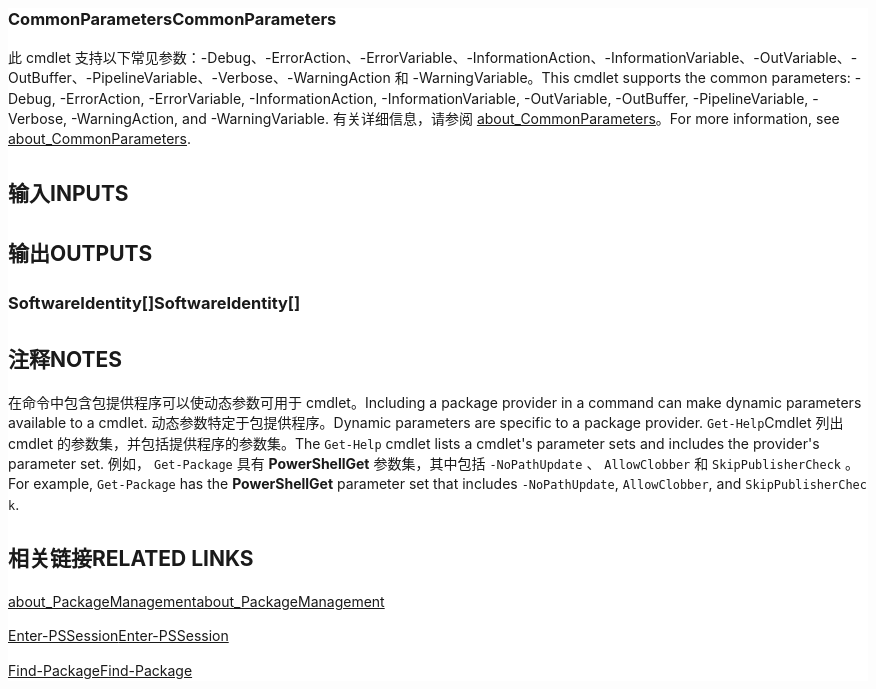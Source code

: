 ### <span data-ttu-id="3bc44-184">CommonParameters</span><span class="sxs-lookup"><span data-stu-id="3bc44-184">CommonParameters</span></span>

<span data-ttu-id="3bc44-185">此 cmdlet 支持以下常见参数：-Debug、-ErrorAction、-ErrorVariable、-InformationAction、-InformationVariable、-OutVariable、-OutBuffer、-PipelineVariable、-Verbose、-WarningAction 和 -WarningVariable。</span><span class="sxs-lookup"><span data-stu-id="3bc44-185">This cmdlet supports the common parameters: -Debug, -ErrorAction, -ErrorVariable, -InformationAction, -InformationVariable, -OutVariable, -OutBuffer, -PipelineVariable, -Verbose, -WarningAction, and -WarningVariable.</span></span> <span data-ttu-id="3bc44-186">有关详细信息，请参阅 [about_CommonParameters](https://go.microsoft.com/fwlink/?LinkID=113216)。</span><span class="sxs-lookup"><span data-stu-id="3bc44-186">For more information, see [about_CommonParameters](https://go.microsoft.com/fwlink/?LinkID=113216).</span></span>

## <span data-ttu-id="3bc44-187">输入</span><span class="sxs-lookup"><span data-stu-id="3bc44-187">INPUTS</span></span>

## <span data-ttu-id="3bc44-188">输出</span><span class="sxs-lookup"><span data-stu-id="3bc44-188">OUTPUTS</span></span>

### <span data-ttu-id="3bc44-189">SoftwareIdentity[]</span><span class="sxs-lookup"><span data-stu-id="3bc44-189">SoftwareIdentity[]</span></span>

## <span data-ttu-id="3bc44-190">注释</span><span class="sxs-lookup"><span data-stu-id="3bc44-190">NOTES</span></span>

<span data-ttu-id="3bc44-191">在命令中包含包提供程序可以使动态参数可用于 cmdlet。</span><span class="sxs-lookup"><span data-stu-id="3bc44-191">Including a package provider in a command can make dynamic parameters available to a cmdlet.</span></span> <span data-ttu-id="3bc44-192">动态参数特定于包提供程序。</span><span class="sxs-lookup"><span data-stu-id="3bc44-192">Dynamic parameters are specific to a package provider.</span></span> <span data-ttu-id="3bc44-193">`Get-Help`Cmdlet 列出 cmdlet 的参数集，并包括提供程序的参数集。</span><span class="sxs-lookup"><span data-stu-id="3bc44-193">The `Get-Help` cmdlet lists a cmdlet's parameter sets and includes the provider's parameter set.</span></span> <span data-ttu-id="3bc44-194">例如， `Get-Package` 具有 **PowerShellGet** 参数集，其中包括 `-NoPathUpdate` 、 `AllowClobber` 和 `SkipPublisherCheck` 。</span><span class="sxs-lookup"><span data-stu-id="3bc44-194">For example, `Get-Package` has the **PowerShellGet** parameter set that includes `-NoPathUpdate`, `AllowClobber`, and `SkipPublisherCheck`.</span></span>

## <span data-ttu-id="3bc44-195">相关链接</span><span class="sxs-lookup"><span data-stu-id="3bc44-195">RELATED LINKS</span></span>

[<span data-ttu-id="3bc44-196">about_PackageManagement</span><span class="sxs-lookup"><span data-stu-id="3bc44-196">about_PackageManagement</span></span>](../Microsoft.PowerShell.Core/About/about_PackageManagement.md)

[<span data-ttu-id="3bc44-197">Enter-PSSession</span><span class="sxs-lookup"><span data-stu-id="3bc44-197">Enter-PSSession</span></span>](../Microsoft.PowerShell.Core/Enter-PSSession.md)

[<span data-ttu-id="3bc44-198">Find-Package</span><span class="sxs-lookup"><span data-stu-id="3bc44-198">Find-Package</span></span>](Find-Package.md)
